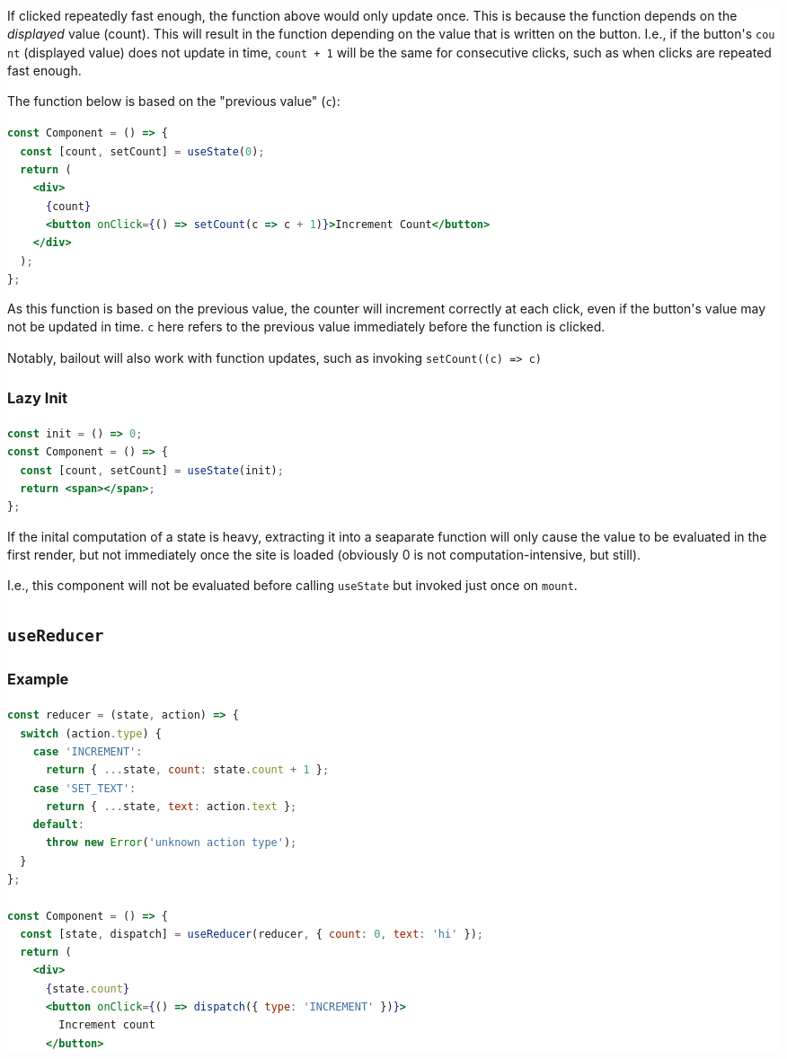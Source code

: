 If clicked repeatedly fast enough, the function above would only update once. This is because the function depends on the _displayed_ value (count). This will
result in the function depending on the value that is written on the button. I.e., if the button's `count` (displayed value) does not update in time, `count + 1` will be the
same for consecutive clicks, such as when clicks are repeated fast enough.

The function below is based on the "previous value" (`c`):

```jsx
const Component = () => {
  const [count, setCount] = useState(0);
  return (
    <div>
      {count}
      <button onClick={() => setCount(c => c + 1)}>Increment Count</button>
    </div>
  );
};
```

As this function is based on the previous value, the counter will increment correctly at each click, even if the button's value may not be updated in time. `c` here refers
to the previous value immediately before the function is clicked.

Notably, bailout will also work with function updates, such as invoking `setCount((c) => c)`

### Lazy Init

```jsx
const init = () => 0;
const Component = () => {
  const [count, setCount] = useState(init);
  return <span></span>;
};
```

If the inital computation of a state is heavy, extracting it into a seaparate function will only cause the value to be evaluated in the first render,
but not immediately once the site is loaded (obviously 0 is not computation-intensive, but still).

I.e., this component will not be evaluated before calling `useState` but invoked just once on `mount`.

## `useReducer`

### Example

```jsx
const reducer = (state, action) => {
  switch (action.type) {
    case 'INCREMENT':
      return { ...state, count: state.count + 1 };
    case 'SET_TEXT':
      return { ...state, text: action.text };
    default:
      throw new Error('unknown action type');
  }
};

const Component = () => {
  const [state, dispatch] = useReducer(reducer, { count: 0, text: 'hi' });
  return (
    <div>
      {state.count}
      <button onClick={() => dispatch({ type: 'INCREMENT' })}>
        Increment count
      </button>
```